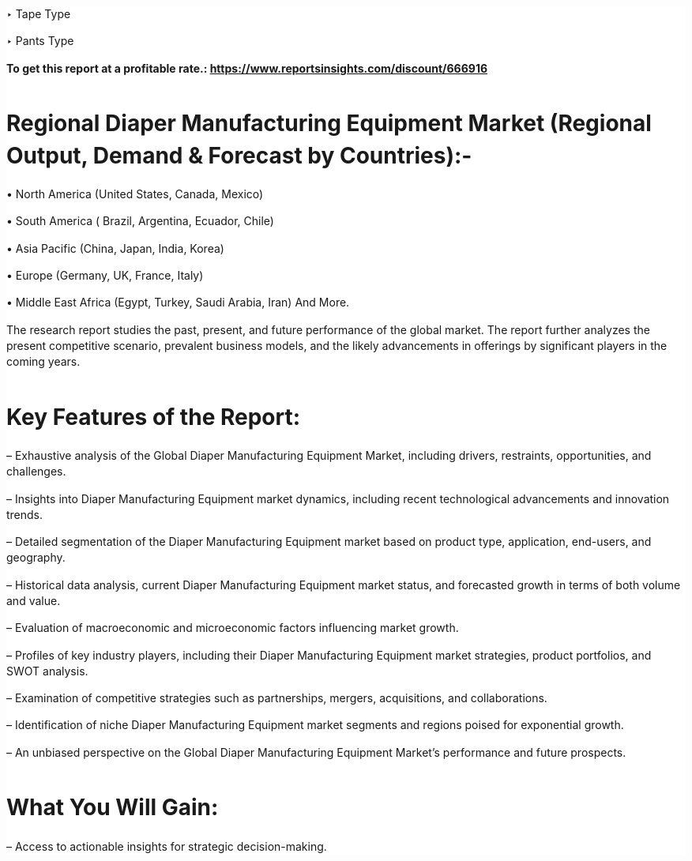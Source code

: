 ‣ Tape Type

‣ Pants Type

<strong>To get this report at a profitable rate.: <a href=https://www.reportsinsights.com/discount/666916>https://www.reportsinsights.com/discount/666916</a></strong>

# <strong>Regional Diaper Manufacturing Equipment Market (Regional Output, Demand &amp; Forecast by Countries):-</strong>

• North America (United States, Canada, Mexico)

• South America ( Brazil, Argentina, Ecuador, Chile)

• Asia Pacific (China, Japan, India, Korea)

• Europe (Germany, UK, France, Italy)

• Middle East Africa (Egypt, Turkey, Saudi Arabia, Iran) And More.

The research report studies the past, present, and future performance of the global market. The report further analyzes the present competitive scenario, prevalent business models, and the likely advancements in offerings by significant players in the coming years.

# <strong>Key Features of the Report:</strong>

– Exhaustive analysis of the Global Diaper Manufacturing Equipment Market, including drivers, restraints, opportunities, and challenges.

– Insights into Diaper Manufacturing Equipment market dynamics, including recent technological advancements and innovation trends.

– Detailed segmentation of the Diaper Manufacturing Equipment market based on product type, application, end-users, and geography.

– Historical data analysis, current Diaper Manufacturing Equipment market status, and forecasted growth in terms of both volume and value.

– Evaluation of macroeconomic and microeconomic factors influencing market growth.

– Profiles of key industry players, including their Diaper Manufacturing Equipment market strategies, product portfolios, and SWOT analysis.

– Examination of competitive strategies such as partnerships, mergers, acquisitions, and collaborations.

– Identification of niche Diaper Manufacturing Equipment market segments and regions poised for exponential growth.

– An unbiased perspective on the Global Diaper Manufacturing Equipment Market’s performance and future prospects.

# <strong>What You Will Gain:</strong>

– Access to actionable insights for strategic decision-making.
